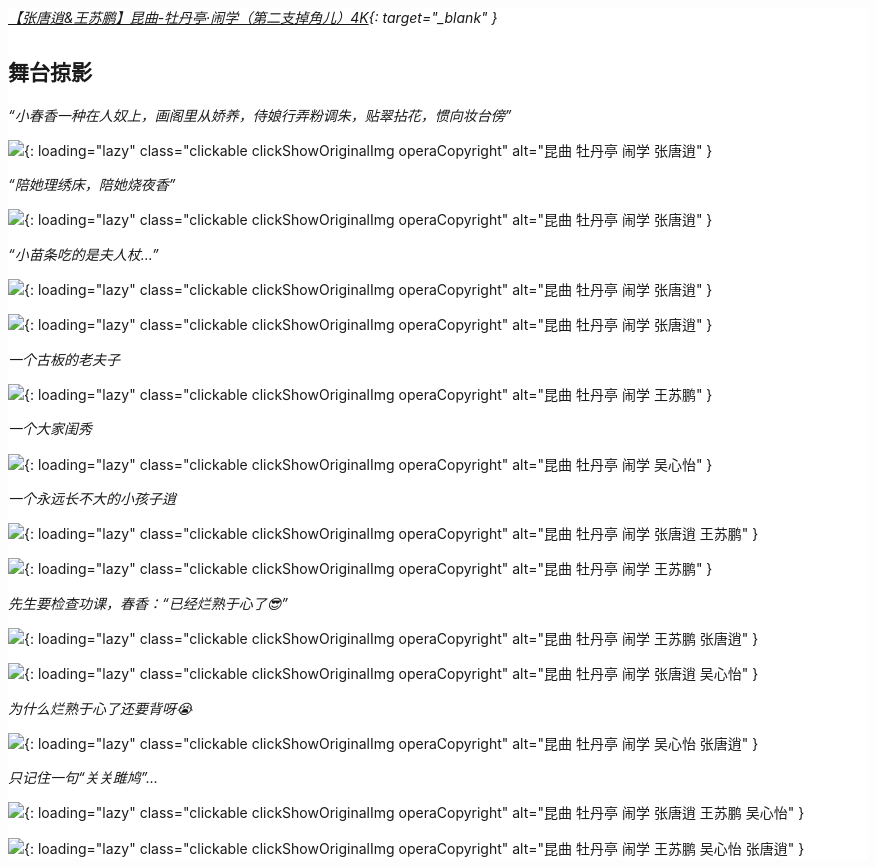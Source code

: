*[【张唐逍&王苏鹏】昆曲-牡丹亭·闹学（第二支掉角儿）4K](https://www.bilibili.com/video/BV1gSMuzJEaF){: target="_blank" }*

<div class="video-container">
<iframe loading="lazy" src="//player.bilibili.com/player.html?aid=114675274483933&bvid=BV1gSMuzJEaF&cid=30473388859&p=1&autoplay=0" scrolling="no" border="0" frameborder="no" framespacing="0" allowfullscreen="true"></iframe>
</div>

## 舞台掠影

*“小春香一种在人奴上，画阁里从娇养，侍娘行弄粉调朱，贴翠拈花，惯向妆台傍”*

![](https://apqx.oss-cn-hangzhou.aliyuncs.com/blog/opera/20250607/mudanting_naoxue/DSC06029_thumb.jpg){: loading="lazy" class="clickable clickShowOriginalImg operaCopyright" alt="昆曲 牡丹亭 闹学 张唐逍" }

*“陪她理绣床，陪她烧夜香”*

![](https://apqx.oss-cn-hangzhou.aliyuncs.com/blog/opera/20250607/mudanting_naoxue/DSC06039_thumb.jpg){: loading="lazy" class="clickable clickShowOriginalImg operaCopyright" alt="昆曲 牡丹亭 闹学 张唐逍" }

*“小苗条吃的是夫人杖...”*

![](https://apqx.oss-cn-hangzhou.aliyuncs.com/blog/opera/20250607/mudanting_naoxue/DSC06008_thumb.jpg){: loading="lazy" class="clickable clickShowOriginalImg operaCopyright" alt="昆曲 牡丹亭 闹学 张唐逍" }

![](https://apqx.oss-cn-hangzhou.aliyuncs.com/blog/opera/20250607/mudanting_naoxue/DSC06068_thumb.jpg){: loading="lazy" class="clickable clickShowOriginalImg operaCopyright" alt="昆曲 牡丹亭 闹学 张唐逍" }

*一个古板的老夫子*

![](https://apqx.oss-cn-hangzhou.aliyuncs.com/blog/opera/20250607/mudanting_naoxue/DSC06053_thumb.jpg){: loading="lazy" class="clickable clickShowOriginalImg operaCopyright" alt="昆曲 牡丹亭 闹学 王苏鹏" }

*一个大家闺秀*

![](https://apqx.oss-cn-hangzhou.aliyuncs.com/blog/opera/20250607/mudanting_naoxue/DSC06061_thumb.jpg){: loading="lazy" class="clickable clickShowOriginalImg operaCopyright" alt="昆曲 牡丹亭 闹学 吴心怡" }

*一个永远长不大的小孩子逍*

![](https://apqx.oss-cn-hangzhou.aliyuncs.com/blog/opera/20250607/mudanting_naoxue/DSC06073_thumb.jpg){: loading="lazy" class="clickable clickShowOriginalImg operaCopyright" alt="昆曲 牡丹亭 闹学 张唐逍 王苏鹏" }

![](https://apqx.oss-cn-hangzhou.aliyuncs.com/blog/opera/20250607/mudanting_naoxue/DSC06081_thumb.jpg){: loading="lazy" class="clickable clickShowOriginalImg operaCopyright" alt="昆曲 牡丹亭 闹学 王苏鹏" }

*先生要检查功课，春香：“已经烂熟于心了😎”*

![](https://apqx.oss-cn-hangzhou.aliyuncs.com/blog/opera/20250607/mudanting_naoxue/DSC06085_thumb.jpg){: loading="lazy" class="clickable clickShowOriginalImg operaCopyright" alt="昆曲 牡丹亭 闹学 王苏鹏 张唐逍" }

![](https://apqx.oss-cn-hangzhou.aliyuncs.com/blog/opera/20250607/mudanting_naoxue/DSC06097_thumb.jpg){: loading="lazy" class="clickable clickShowOriginalImg operaCopyright" alt="昆曲 牡丹亭 闹学 张唐逍 吴心怡" }

*为什么烂熟于心了还要背呀😭*

![](https://apqx.oss-cn-hangzhou.aliyuncs.com/blog/opera/20250607/mudanting_naoxue/DSC06099_thumb.jpg){: loading="lazy" class="clickable clickShowOriginalImg operaCopyright" alt="昆曲 牡丹亭 闹学 吴心怡 张唐逍" }

*只记住一句“关关雎鸠”...*

![](https://apqx.oss-cn-hangzhou.aliyuncs.com/blog/opera/20250607/mudanting_naoxue/DSC06117_thumb.jpg){: loading="lazy" class="clickable clickShowOriginalImg operaCopyright" alt="昆曲 牡丹亭 闹学 张唐逍 王苏鹏 吴心怡" }


![](https://apqx.oss-cn-hangzhou.aliyuncs.com/blog/opera/20250607/mudanting_naoxue/DSC06132_thumb.jpg){: loading="lazy" class="clickable clickShowOriginalImg operaCopyright" alt="昆曲 牡丹亭 闹学 王苏鹏 吴心怡 张唐逍" }
